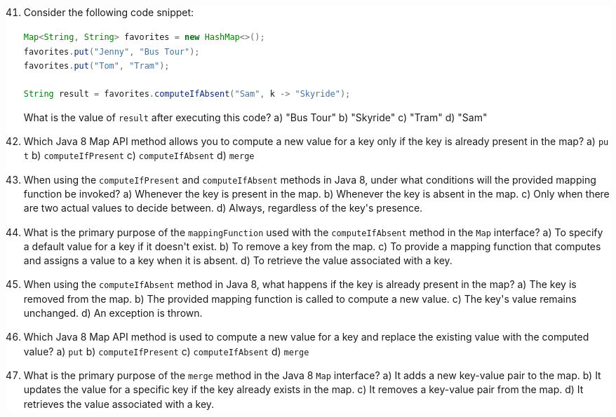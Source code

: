 41. Consider the following code snippet:

    ```java
    Map<String, String> favorites = new HashMap<>();
    favorites.put("Jenny", "Bus Tour");
    favorites.put("Tom", "Tram");

    String result = favorites.computeIfAbsent("Sam", k -> "Skyride");
    ```

    What is the value of `result` after executing this code?
    a) "Bus Tour"
    b) "Skyride"
    c) "Tram"
    d) "Sam"

42. Which Java 8 Map API method allows you to compute a new value for a key only if the key is already present in the map?
    a) `put`
    b) `computeIfPresent`
    c) `computeIfAbsent`
    d) `merge`

43. When using the `computeIfPresent` and `computeIfAbsent` methods in Java 8, under what conditions will the provided mapping function be invoked?
    a) Whenever the key is present in the map.
    b) Whenever the key is absent in the map.
    c) Only when there are two actual values to decide between.
    d) Always, regardless of the key's presence.

44. What is the primary purpose of the `mappingFunction` used with the `computeIfAbsent` method in the `Map` interface?
    a) To specify a default value for a key if it doesn't exist.
    b) To remove a key from the map.
    c) To provide a mapping function that computes and assigns a value to a key when it is absent.
    d) To retrieve the value associated with a key.

45. When using the `computeIfAbsent` method in Java 8, what happens if the key is already present in the map?
    a) The key is removed from the map.
    b) The provided mapping function is called to compute a new value.
    c) The key's value remains unchanged.
    d) An exception is thrown.

46. Which Java 8 Map API method is used to compute a new value for a key and replace the existing value with the computed value?
    a) `put`
    b) `computeIfPresent`
    c) `computeIfAbsent`
    d) `merge`

47. What is the primary purpose of the `merge` method in the Java 8 `Map` interface?
    a) It adds a new key-value pair to the map.
    b) It updates the value for a specific key if the key already exists in the map.
    c) It removes a key-value pair from the map.
    d) It retrieves the value associated with a key.
